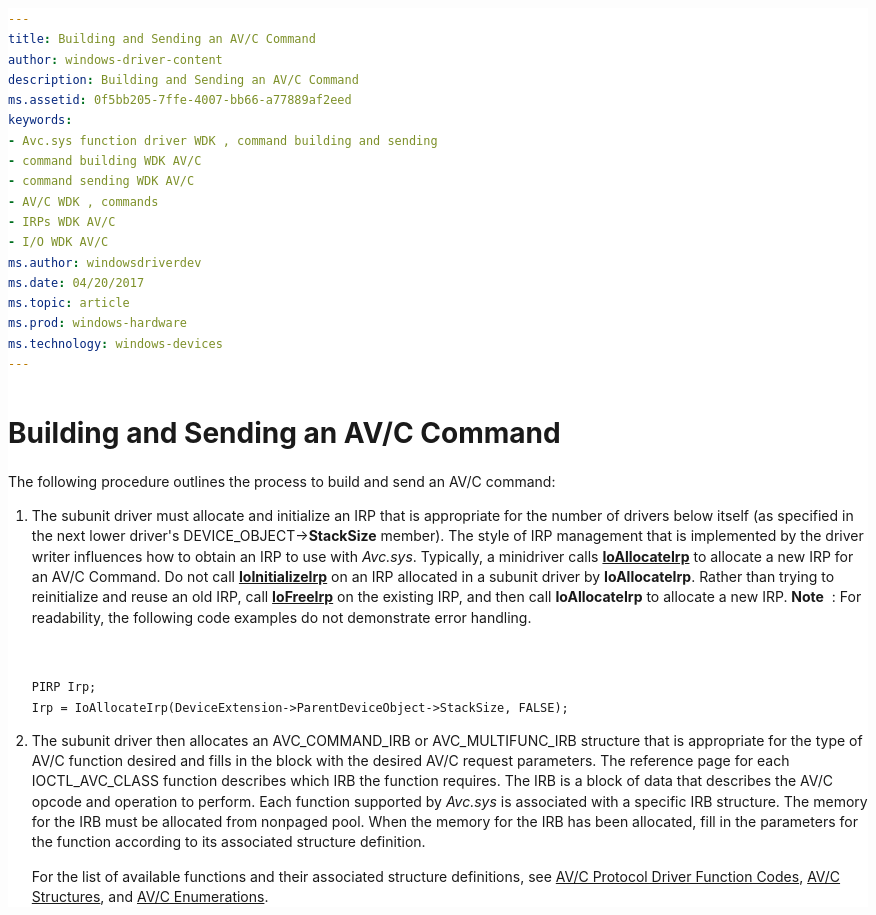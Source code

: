 ```yaml
---
title: Building and Sending an AV/C Command
author: windows-driver-content
description: Building and Sending an AV/C Command
ms.assetid: 0f5bb205-7ffe-4007-bb66-a77889af2eed
keywords:
- Avc.sys function driver WDK , command building and sending
- command building WDK AV/C
- command sending WDK AV/C
- AV/C WDK , commands
- IRPs WDK AV/C
- I/O WDK AV/C
ms.author: windowsdriverdev
ms.date: 04/20/2017
ms.topic: article
ms.prod: windows-hardware
ms.technology: windows-devices
---
```


# Building and Sending an AV/C Command


The following procedure outlines the process to build and send an AV/C command:

1.  The subunit driver must allocate and initialize an IRP that is appropriate for the number of drivers below itself (as specified in the next lower driver's DEVICE\_OBJECT-&gt;**StackSize** member). The style of IRP management that is implemented by the driver writer influences how to obtain an IRP to use with *Avc.sys*. Typically, a minidriver calls [**IoAllocateIrp**](https://msdn.microsoft.com/library/windows/hardware/ff548257) to allocate a new IRP for an AV/C Command. Do not call [**IoInitializeIrp**](https://msdn.microsoft.com/library/windows/hardware/ff549315) on an IRP allocated in a subunit driver by **IoAllocateIrp**. Rather than trying to reinitialize and reuse an old IRP, call [**IoFreeIrp**](https://msdn.microsoft.com/library/windows/hardware/ff549113) on the existing IRP, and then call **IoAllocateIrp** to allocate a new IRP.
    **Note**  : For readability, the following code examples do not demonstrate error handling.

     

    ```
    PIRP Irp;
    Irp = IoAllocateIrp(DeviceExtension->ParentDeviceObject->StackSize, FALSE);
    ```

2.  The subunit driver then allocates an AVC\_COMMAND\_IRB or AVC\_MULTIFUNC\_IRB structure that is appropriate for the type of AV/C function desired and fills in the block with the desired AV/C request parameters. The reference page for each IOCTL\_AVC\_CLASS function describes which IRB the function requires. The IRB is a block of data that describes the AV/C opcode and operation to perform. Each function supported by *Avc.sys* is associated with a specific IRB structure. The memory for the IRB must be allocated from nonpaged pool. When the memory for the IRB has been allocated, fill in the parameters for the function according to its associated structure definition.

    For the list of available functions and their associated structure definitions, see [AV/C Protocol Driver Function Codes](https://msdn.microsoft.com/library/windows/hardware/ff556389), [AV/C Structures](https://msdn.microsoft.com/library/windows/hardware/ff556422), and [AV/C Enumerations](https://msdn.microsoft.com/library/windows/hardware/ff556375).
